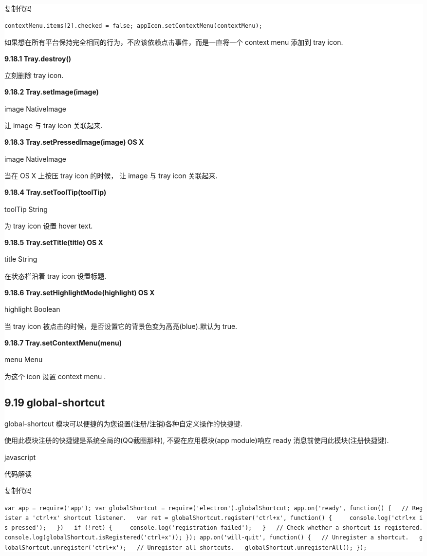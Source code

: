 复制代码

`contextMenu.items[2].checked = false; appIcon.setContextMenu(contextMenu);`

如果想在所有平台保持完全相同的行为，不应该依赖点击事件，而是一直将一个 context menu 添加到 tray icon.

**9.18.1 Tray.destroy()**

立刻删除 tray icon.

**9.18.2 Tray.setImage(image)**

image NativeImage

让 image 与 tray icon 关联起来.

**9.18.3 Tray.setPressedImage(image) OS X**

image NativeImage

当在 OS X 上按压 tray icon 的时候， 让 image 与 tray icon 关联起来.

**9.18.4 Tray.setToolTip(toolTip)**

toolTip String

为 tray icon 设置 hover text.

**9.18.5 Tray.setTitle(title) OS X**

title String

在状态栏沿着 tray icon 设置标题.

**9.18.6 Tray.setHighlightMode(highlight) OS X**

highlight Boolean

当 tray icon 被点击的时候，是否设置它的背景色变为高亮(blue).默认为 true.

**9.18.7 Tray.setContextMenu(menu)**

menu Menu

为这个 icon 设置 context menu .

9.19 global-shortcut
--------------------

global-shortcut 模块可以便捷的为您设置(注册/注销)各种自定义操作的快捷键.

使用此模块注册的快捷键是系统全局的(QQ截图那种), 不要在应用模块(app module)响应 ready 消息前使用此模块(注册快捷键).

javascript

 代码解读

复制代码

`var app = require('app'); var globalShortcut = require('electron').globalShortcut; app.on('ready', function() {   // Register a 'ctrl+x' shortcut listener.   var ret = globalShortcut.register('ctrl+x', function() {     console.log('ctrl+x is pressed');   })   if (!ret) {     console.log('registration failed');   }   // Check whether a shortcut is registered.   console.log(globalShortcut.isRegistered('ctrl+x')); }); app.on('will-quit', function() {   // Unregister a shortcut.   globalShortcut.unregister('ctrl+x');   // Unregister all shortcuts.   globalShortcut.unregisterAll(); });`
